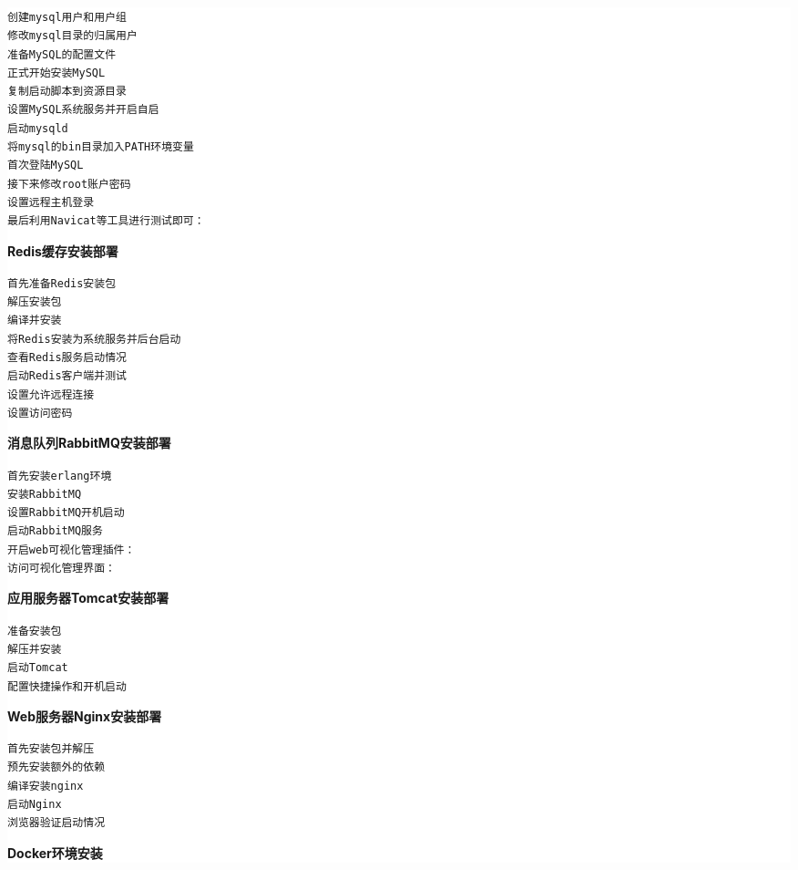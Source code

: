 ```
创建mysql用户和用户组
修改mysql目录的归属用户
准备MySQL的配置文件
正式开始安装MySQL
复制启动脚本到资源目录
设置MySQL系统服务并开启自启
启动mysqld
将mysql的bin目录加入PATH环境变量
首次登陆MySQL
接下来修改root账户密码
设置远程主机登录
最后利用Navicat等工具进行测试即可：
```
**Redis缓存安装部署**

```
首先准备Redis安装包
解压安装包
编译并安装
将Redis安装为系统服务并后台启动
查看Redis服务启动情况
启动Redis客户端并测试
设置允许远程连接
设置访问密码
```
**消息队列RabbitMQ安装部署**

```
首先安装erlang环境
安装RabbitMQ
设置RabbitMQ开机启动
启动RabbitMQ服务
开启web可视化管理插件：
访问可视化管理界面：
```
**应用服务器Tomcat安装部署**

```
准备安装包
解压并安装
启动Tomcat
配置快捷操作和开机启动
```
**Web服务器Nginx安装部署**

```
首先安装包并解压
预先安装额外的依赖
编译安装nginx
启动Nginx
浏览器验证启动情况
```
**Docker环境安装**
